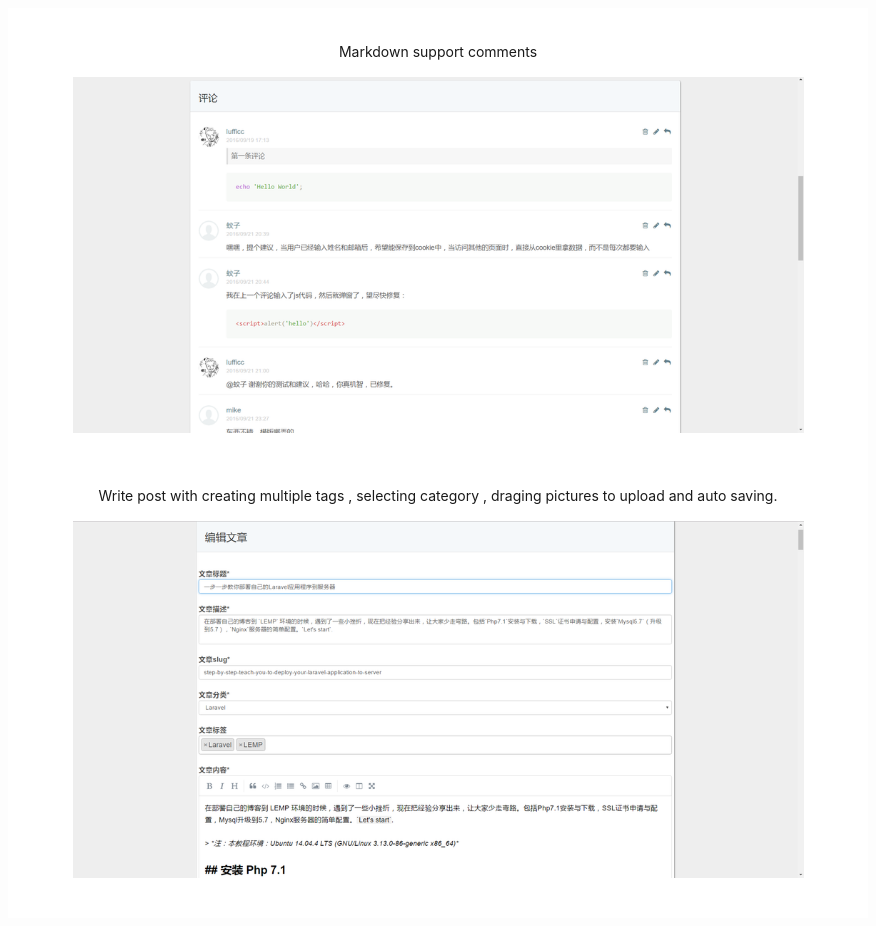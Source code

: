 <br>

<p align="center">Markdown support comments<p>
<p align="center"><img src="images/markdown-support-comment.png" alt="markdown-support-comment.png" width="85%"><p>
<br>

<p align="center">Write post with creating multiple tags , selecting category , draging pictures to upload and auto saving.<p>
<p align="center"><img src="images/write-post.png" alt="write-post.png" width="85%"><p>
<br>
